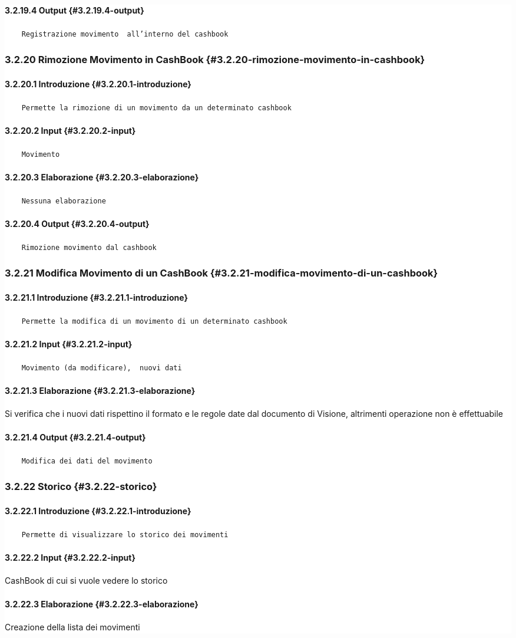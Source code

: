 #### **3.2.19.4 Output** {#3.2.19.4-output}

		Registrazione movimento  all’interno del cashbook

### **3.2.20 Rimozione Movimento in CashBook** {#3.2.20-rimozione-movimento-in-cashbook}

#### **3.2.20.1  Introduzione** {#3.2.20.1-introduzione}

		Permette la rimozione di un movimento da un determinato cashbook

#### **3.2.20.2 Input** {#3.2.20.2-input}

		Movimento

#### **3.2.20.3 Elaborazione** {#3.2.20.3-elaborazione}

		Nessuna elaborazione

#### **3.2.20.4 Output** {#3.2.20.4-output}

		Rimozione movimento dal cashbook

### **3.2.21 Modifica Movimento di un CashBook** {#3.2.21-modifica-movimento-di-un-cashbook}

#### **3.2.21.1  Introduzione** {#3.2.21.1-introduzione}

		Permette la modifica di un movimento di un determinato cashbook

#### **3.2.21.2 Input** {#3.2.21.2-input}

		Movimento (da modificare),  nuovi dati

#### **3.2.21.3 Elaborazione** {#3.2.21.3-elaborazione}

Si verifica che i nuovi dati rispettino il formato e le regole date dal documento di Visione, altrimenti operazione non è effettuabile

#### **3.2.21.4 Output** {#3.2.21.4-output}

		Modifica dei dati del movimento

### **3.2.22 Storico**  {#3.2.22-storico}

#### **3.2.22.1  Introduzione** {#3.2.22.1-introduzione}

		Permette di visualizzare lo storico dei movimenti 

#### **3.2.22.2 Input** {#3.2.22.2-input}

CashBook di cui si vuole vedere lo storico 

#### **3.2.22.3 Elaborazione** {#3.2.22.3-elaborazione}

Creazione della lista dei movimenti 
